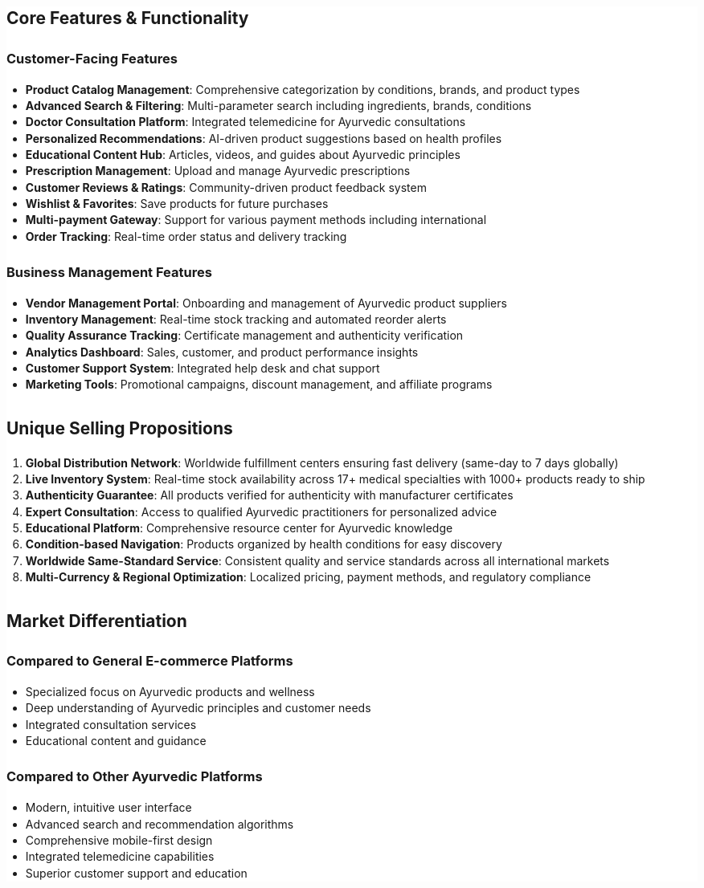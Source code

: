 ## Core Features & Functionality

### Customer-Facing Features
- **Product Catalog Management**: Comprehensive categorization by conditions, brands, and product types
- **Advanced Search & Filtering**: Multi-parameter search including ingredients, brands, conditions
- **Doctor Consultation Platform**: Integrated telemedicine for Ayurvedic consultations
- **Personalized Recommendations**: AI-driven product suggestions based on health profiles
- **Educational Content Hub**: Articles, videos, and guides about Ayurvedic principles
- **Prescription Management**: Upload and manage Ayurvedic prescriptions
- **Customer Reviews & Ratings**: Community-driven product feedback system
- **Wishlist & Favorites**: Save products for future purchases
- **Multi-payment Gateway**: Support for various payment methods including international
- **Order Tracking**: Real-time order status and delivery tracking

### Business Management Features
- **Vendor Management Portal**: Onboarding and management of Ayurvedic product suppliers
- **Inventory Management**: Real-time stock tracking and automated reorder alerts
- **Quality Assurance Tracking**: Certificate management and authenticity verification
- **Analytics Dashboard**: Sales, customer, and product performance insights
- **Customer Support System**: Integrated help desk and chat support
- **Marketing Tools**: Promotional campaigns, discount management, and affiliate programs

## Unique Selling Propositions

1. **Global Distribution Network**: Worldwide fulfillment centers ensuring fast delivery (same-day to 7 days globally)
2. **Live Inventory System**: Real-time stock availability across 17+ medical specialties with 1000+ products ready to ship
3. **Authenticity Guarantee**: All products verified for authenticity with manufacturer certificates
4. **Expert Consultation**: Access to qualified Ayurvedic practitioners for personalized advice
5. **Educational Platform**: Comprehensive resource center for Ayurvedic knowledge
6. **Condition-based Navigation**: Products organized by health conditions for easy discovery
7. **Worldwide Same-Standard Service**: Consistent quality and service standards across all international markets
8. **Multi-Currency & Regional Optimization**: Localized pricing, payment methods, and regulatory compliance

## Market Differentiation

### Compared to General E-commerce Platforms
- Specialized focus on Ayurvedic products and wellness
- Deep understanding of Ayurvedic principles and customer needs
- Integrated consultation services
- Educational content and guidance

### Compared to Other Ayurvedic Platforms
- Modern, intuitive user interface
- Advanced search and recommendation algorithms
- Comprehensive mobile-first design
- Integrated telemedicine capabilities
- Superior customer support and education
